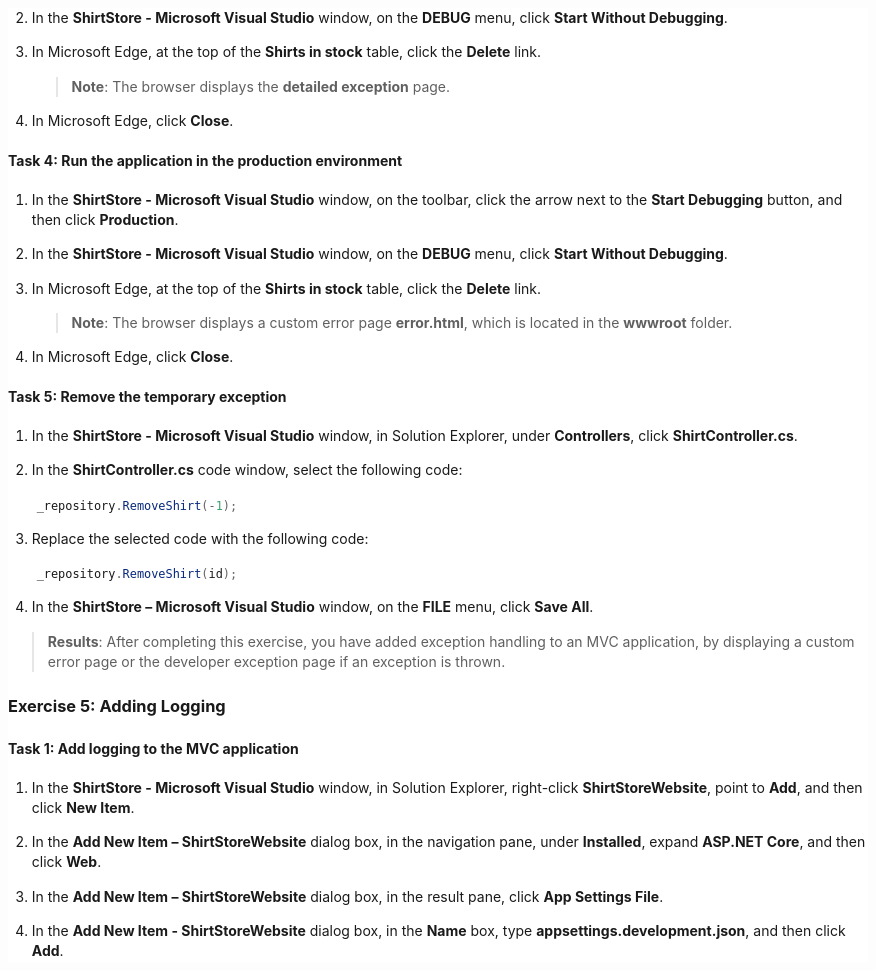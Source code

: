 2. In the **ShirtStore - Microsoft Visual Studio** window, on the **DEBUG** menu, click **Start Without Debugging**.

3. In Microsoft Edge, at the top of the **Shirts in stock** table, click the **Delete** link.
    >**Note**: The browser displays the **detailed exception** page.

4. In Microsoft Edge, click **Close**.

#### Task 4: Run the application in the production environment

1. In the **ShirtStore - Microsoft Visual Studio** window, on the toolbar, click the arrow next to the **Start Debugging** button, and then click **Production**.​

2. In the **ShirtStore - Microsoft Visual Studio** window, on the **DEBUG** menu, click **Start Without Debugging**.

3. In Microsoft Edge, at the top of the **Shirts in stock** table, click the **Delete** link.
    >**Note**: The browser displays a custom error page **error.html**, which is located in the **wwwroot** folder.

4. In Microsoft Edge, click **Close**.

#### Task 5: Remove the temporary exception

1. In the **ShirtStore - Microsoft Visual Studio** window, in Solution Explorer, under **Controllers**, click **ShirtController.cs**.

2. In the **ShirtController.cs** code window, select the following code:
```cs
    _repository.RemoveShirt(-1);
```

3. Replace the selected code with the following code:
```cs
    _repository.RemoveShirt(id);
```

4. In the **ShirtStore – Microsoft Visual Studio** window, on the **FILE** menu, click **Save All**.

>**Results**: After completing this exercise, you have added exception handling to an MVC application, by displaying a custom error page or the developer exception page if an exception is thrown.

### Exercise 5: Adding Logging

#### Task 1: Add logging to the MVC application

1. In the **ShirtStore - Microsoft Visual Studio** window, in Solution Explorer, right-click **ShirtStoreWebsite**, point to **Add**, and then click **New Item**.

2. In the **Add New Item – ShirtStoreWebsite** dialog box, in the navigation pane, under **Installed**, expand **ASP.NET Core**, and then click **Web**.

3. In the **Add New Item – ShirtStoreWebsite** dialog box, in the result pane, click **App Settings File**.

4. In the **Add New Item - ShirtStoreWebsite** dialog box, in the **Name** box, type **appsettings.development.json**, and then click **Add**.
